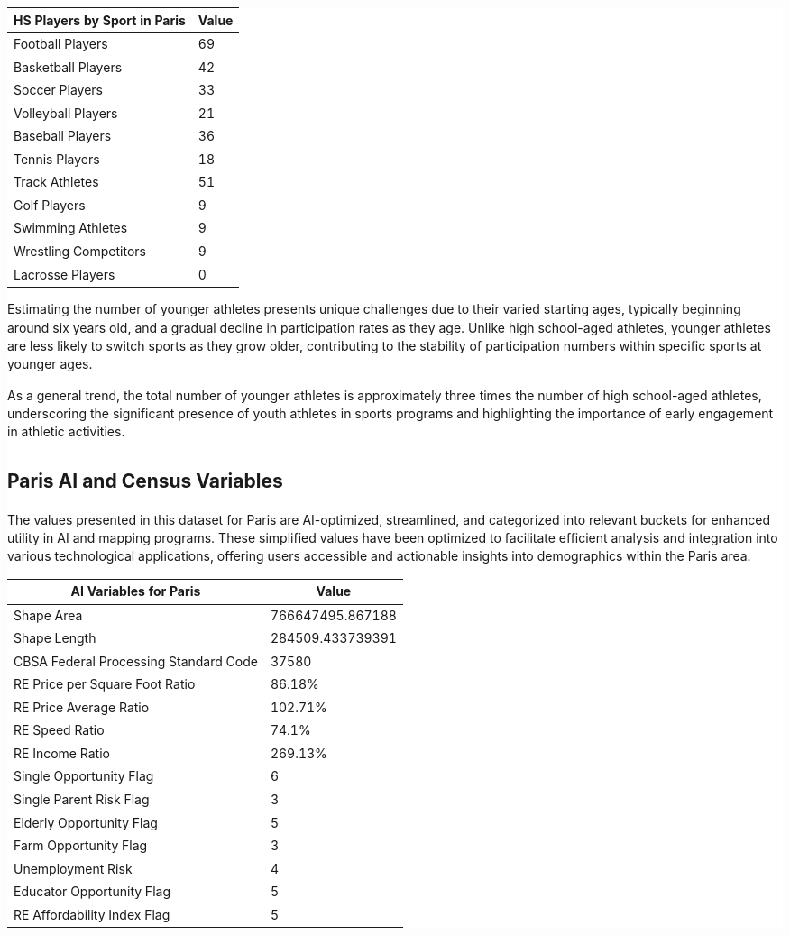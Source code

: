 | HS Players by Sport in Paris | Value |
|-------------|-------|
| Football Players | 69 |
| Basketball Players | 42 |
| Soccer Players | 33 |
| Volleyball Players | 21 |
| Baseball Players | 36 |
| Tennis Players | 18 |
| Track Athletes | 51 |
| Golf Players | 9 |
| Swimming Athletes | 9 |
| Wrestling Competitors | 9 |
| Lacrosse Players | 0 |

Estimating the number of younger athletes presents unique challenges due to their varied starting ages, typically beginning around six years old, and a gradual decline in participation rates as they age. Unlike high school-aged athletes, younger athletes are less likely to switch sports as they grow older, contributing to the stability of participation numbers within specific sports at younger ages.  

As a general trend, the total number of younger athletes is approximately three times the number of high school-aged athletes, underscoring the significant presence of youth athletes in sports programs and highlighting the importance of early engagement in athletic activities.

## Paris AI and Census Variables

The values presented in this dataset for Paris are AI-optimized, streamlined, and categorized into relevant buckets for enhanced utility in AI and mapping programs. These simplified values have been optimized to facilitate efficient analysis and integration into various technological applications, offering users accessible and actionable insights into demographics within the Paris area.

| AI Variables for Paris | Value |
|-------------|-------|
| Shape Area | 766647495.867188 |
| Shape Length | 284509.433739391 |
| CBSA Federal Processing Standard Code | 37580 |
| RE Price per Square Foot Ratio | 86.18% |
| RE Price Average Ratio | 102.71% |
| RE Speed Ratio | 74.1% |
| RE Income Ratio | 269.13% |
| Single Opportunity Flag | 6 |
| Single Parent Risk Flag | 3 |
| Elderly Opportunity Flag | 5 |
| Farm Opportunity Flag | 3 |
| Unemployment Risk | 4 |
| Educator Opportunity Flag | 5 |
| RE Affordability Index Flag | 5 |